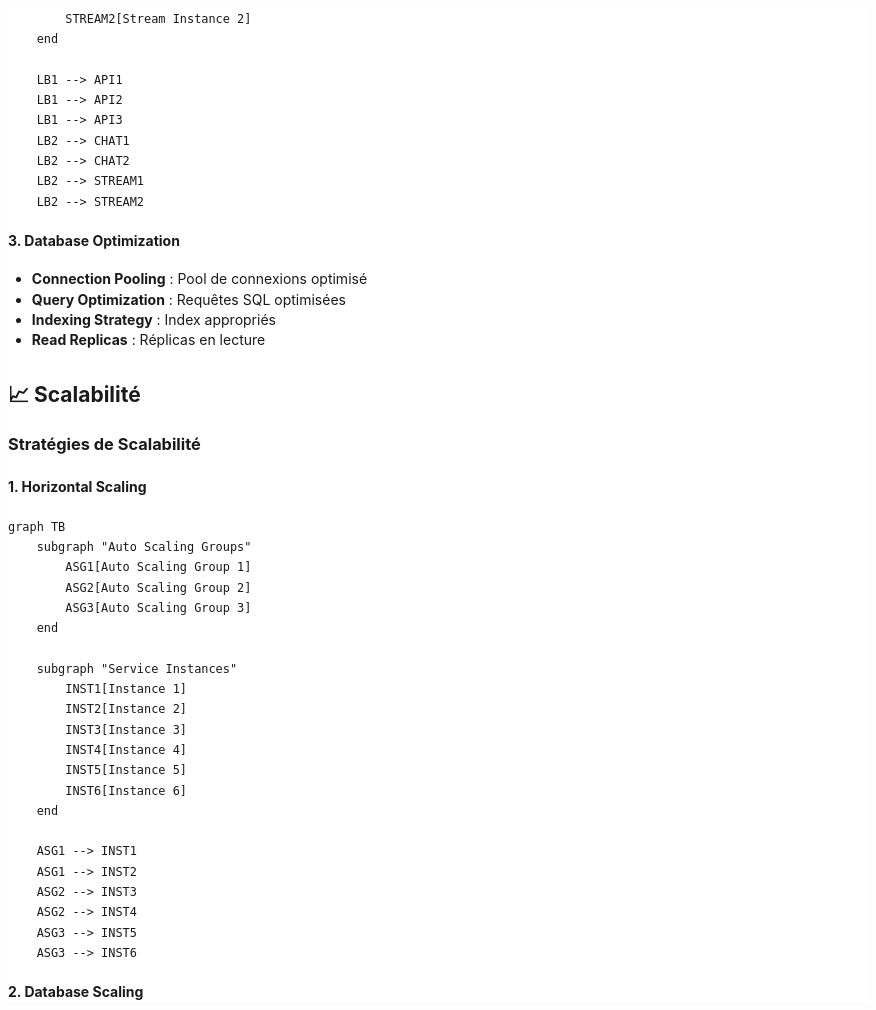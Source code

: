 ```mermaid
        STREAM2[Stream Instance 2]
    end
    
    LB1 --> API1
    LB1 --> API2
    LB1 --> API3
    LB2 --> CHAT1
    LB2 --> CHAT2
    LB2 --> STREAM1
    LB2 --> STREAM2
```

#### 3. Database Optimization

- **Connection Pooling** : Pool de connexions optimisé
- **Query Optimization** : Requêtes SQL optimisées
- **Indexing Strategy** : Index appropriés
- **Read Replicas** : Réplicas en lecture

## 📈 Scalabilité

### Stratégies de Scalabilité

#### 1. Horizontal Scaling

```mermaid
graph TB
    subgraph "Auto Scaling Groups"
        ASG1[Auto Scaling Group 1]
        ASG2[Auto Scaling Group 2]
        ASG3[Auto Scaling Group 3]
    end
    
    subgraph "Service Instances"
        INST1[Instance 1]
        INST2[Instance 2]
        INST3[Instance 3]
        INST4[Instance 4]
        INST5[Instance 5]
        INST6[Instance 6]
    end
    
    ASG1 --> INST1
    ASG1 --> INST2
    ASG2 --> INST3
    ASG2 --> INST4
    ASG3 --> INST5
    ASG3 --> INST6
```

#### 2. Database Scaling
